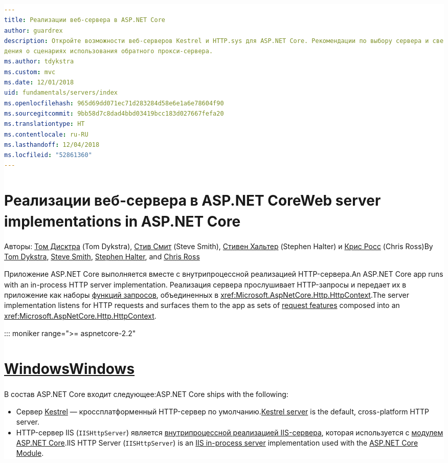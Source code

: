 ```yaml
---
title: Реализации веб-сервера в ASP.NET Core
author: guardrex
description: Откройте возможности веб-серверов Kestrel и HTTP.sys для ASP.NET Core. Рекомендации по выбору сервера и сведения о сценариях использования обратного прокси-сервера.
ms.author: tdykstra
ms.custom: mvc
ms.date: 12/01/2018
uid: fundamentals/servers/index
ms.openlocfilehash: 965d69dd071ec71d283284d58e6e1a6e78604f90
ms.sourcegitcommit: 9bb58d7c8dad4bbd03419bcc183d027667fefa20
ms.translationtype: HT
ms.contentlocale: ru-RU
ms.lasthandoff: 12/04/2018
ms.locfileid: "52861360"
---
```

# <a name="web-server-implementations-in-aspnet-core"></a><span data-ttu-id="a64ae-104">Реализации веб-сервера в ASP.NET Core</span><span class="sxs-lookup"><span data-stu-id="a64ae-104">Web server implementations in ASP.NET Core</span></span>

<span data-ttu-id="a64ae-105">Авторы: [Том Дисктра](https://github.com/tdykstra) (Tom Dykstra), [Стив Смит](https://ardalis.com/) (Steve Smith), [Стивен Хальтер](https://twitter.com/halter73) (Stephen Halter) и [Крис Росс](https://github.com/Tratcher) (Chris Ross)</span><span class="sxs-lookup"><span data-stu-id="a64ae-105">By [Tom Dykstra](https://github.com/tdykstra), [Steve Smith](https://ardalis.com/), [Stephen Halter](https://twitter.com/halter73), and [Chris Ross](https://github.com/Tratcher)</span></span>

<span data-ttu-id="a64ae-106">Приложение ASP.NET Core выполняется вместе с внутрипроцессной реализацией HTTP-сервера.</span><span class="sxs-lookup"><span data-stu-id="a64ae-106">An ASP.NET Core app runs with an in-process HTTP server implementation.</span></span> <span data-ttu-id="a64ae-107">Реализация сервера прослушивает HTTP-запросы и передает их в приложение как наборы [функций запросов](xref:fundamentals/request-features), объединенных в <xref:Microsoft.AspNetCore.Http.HttpContext>.</span><span class="sxs-lookup"><span data-stu-id="a64ae-107">The server implementation listens for HTTP requests and surfaces them to the app as sets of [request features](xref:fundamentals/request-features) composed into an <xref:Microsoft.AspNetCore.Http.HttpContext>.</span></span>

::: moniker range=">= aspnetcore-2.2"

# <a name="windowstabwindows"></a>[<span data-ttu-id="a64ae-108">Windows</span><span class="sxs-lookup"><span data-stu-id="a64ae-108">Windows</span></span>](#tab/windows)

<span data-ttu-id="a64ae-109">В состав ASP.NET Core входит следующее:</span><span class="sxs-lookup"><span data-stu-id="a64ae-109">ASP.NET Core ships with the following:</span></span>

* <span data-ttu-id="a64ae-110">Сервер [Kestrel](xref:fundamentals/servers/kestrel) — кроссплатформенный HTTP-сервер по умолчанию.</span><span class="sxs-lookup"><span data-stu-id="a64ae-110">[Kestrel server](xref:fundamentals/servers/kestrel) is the default, cross-platform HTTP server.</span></span>
* <span data-ttu-id="a64ae-111">HTTP-сервер IIS (`IISHttpServer`) является [внутрипроцессной реализацией IIS-сервера](xref:fundamentals/servers/aspnet-core-module#in-process-hosting-model), которая используется с [модулем ASP.NET Core](xref:fundamentals/servers/aspnet-core-module).</span><span class="sxs-lookup"><span data-stu-id="a64ae-111">IIS HTTP Server (`IISHttpServer`) is an [IIS in-process server](xref:fundamentals/servers/aspnet-core-module#in-process-hosting-model) implementation used with the [ASP.NET Core Module](xref:fundamentals/servers/aspnet-core-module).</span></span>